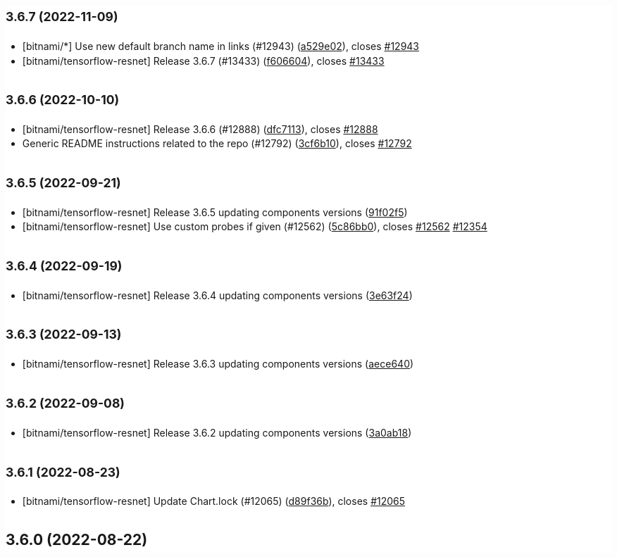 ## <small>3.6.7 (2022-11-09)</small>

* [bitnami/*] Use new default branch name in links (#12943) ([a529e02](https://github.com/bitnami/charts/commit/a529e02597d49d944eba1eb0f190713293247176)), closes [#12943](https://github.com/bitnami/charts/issues/12943)
* [bitnami/tensorflow-resnet] Release 3.6.7 (#13433) ([f606604](https://github.com/bitnami/charts/commit/f606604a600a7e14c87d53241c404d5a8a7a324b)), closes [#13433](https://github.com/bitnami/charts/issues/13433)

## <small>3.6.6 (2022-10-10)</small>

* [bitnami/tensorflow-resnet] Release 3.6.6 (#12888) ([dfc7113](https://github.com/bitnami/charts/commit/dfc7113db953557c99dc97c48fe68b1db27bfe4d)), closes [#12888](https://github.com/bitnami/charts/issues/12888)
* Generic README instructions related to the repo (#12792) ([3cf6b10](https://github.com/bitnami/charts/commit/3cf6b10e10e60df4b3e191d6b99aa99a9f597755)), closes [#12792](https://github.com/bitnami/charts/issues/12792)

## <small>3.6.5 (2022-09-21)</small>

* [bitnami/tensorflow-resnet] Release 3.6.5 updating components versions ([91f02f5](https://github.com/bitnami/charts/commit/91f02f58f506fcb80e10685ff80904bc57025e1a))
* [bitnami/tensorflow-resnet] Use custom probes if given (#12562) ([5c86bb0](https://github.com/bitnami/charts/commit/5c86bb07121efd7cddbd79647e5a6113c68aea84)), closes [#12562](https://github.com/bitnami/charts/issues/12562) [#12354](https://github.com/bitnami/charts/issues/12354)

## <small>3.6.4 (2022-09-19)</small>

* [bitnami/tensorflow-resnet] Release 3.6.4 updating components versions ([3e63f24](https://github.com/bitnami/charts/commit/3e63f24cca3c296f1f05546f78cf65c732489df9))

## <small>3.6.3 (2022-09-13)</small>

* [bitnami/tensorflow-resnet] Release 3.6.3 updating components versions ([aece640](https://github.com/bitnami/charts/commit/aece6403b990dd5db57e13022417d1d5eb675663))

## <small>3.6.2 (2022-09-08)</small>

* [bitnami/tensorflow-resnet] Release 3.6.2 updating components versions ([3a0ab18](https://github.com/bitnami/charts/commit/3a0ab18b451bad05c324e07570c41fdd5eaebb08))

## <small>3.6.1 (2022-08-23)</small>

* [bitnami/tensorflow-resnet] Update Chart.lock (#12065) ([d89f36b](https://github.com/bitnami/charts/commit/d89f36bee2e8ba053d276c07ceed4bb6ce9eea1b)), closes [#12065](https://github.com/bitnami/charts/issues/12065)

## 3.6.0 (2022-08-22)
